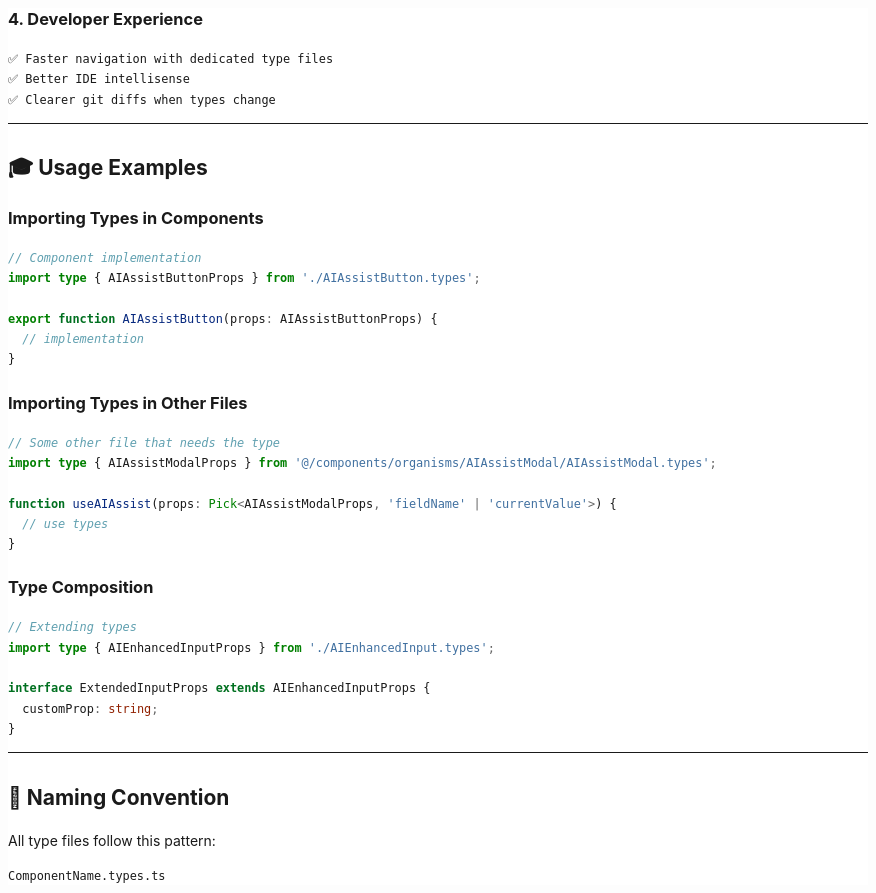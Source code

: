 ### 4. **Developer Experience**
```
✅ Faster navigation with dedicated type files
✅ Better IDE intellisense
✅ Clearer git diffs when types change
```

---

## 🎓 Usage Examples

### Importing Types in Components

```typescript
// Component implementation
import type { AIAssistButtonProps } from './AIAssistButton.types';

export function AIAssistButton(props: AIAssistButtonProps) {
  // implementation
}
```

### Importing Types in Other Files

```typescript
// Some other file that needs the type
import type { AIAssistModalProps } from '@/components/organisms/AIAssistModal/AIAssistModal.types';

function useAIAssist(props: Pick<AIAssistModalProps, 'fieldName' | 'currentValue'>) {
  // use types
}
```

### Type Composition

```typescript
// Extending types
import type { AIEnhancedInputProps } from './AIEnhancedInput.types';

interface ExtendedInputProps extends AIEnhancedInputProps {
  customProp: string;
}
```

---

## 📝 Naming Convention

All type files follow this pattern:
```
ComponentName.types.ts
```
